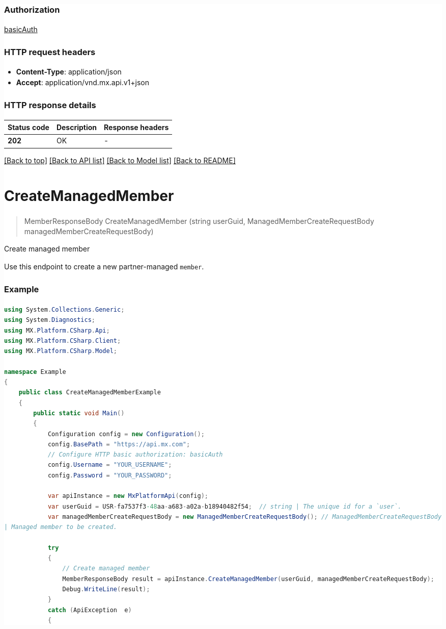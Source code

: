 ### Authorization

[basicAuth](../README.md#basicAuth)

### HTTP request headers

 - **Content-Type**: application/json
 - **Accept**: application/vnd.mx.api.v1+json


### HTTP response details
| Status code | Description | Response headers |
|-------------|-------------|------------------|
| **202** | OK |  -  |

[[Back to top]](#) [[Back to API list]](../README.md#documentation-for-api-endpoints) [[Back to Model list]](../README.md#documentation-for-models) [[Back to README]](../README.md)

<a id="createmanagedmember"></a>
# **CreateManagedMember**
> MemberResponseBody CreateManagedMember (string userGuid, ManagedMemberCreateRequestBody managedMemberCreateRequestBody)

Create managed member

Use this endpoint to create a new partner-managed `member`.

### Example
```csharp
using System.Collections.Generic;
using System.Diagnostics;
using MX.Platform.CSharp.Api;
using MX.Platform.CSharp.Client;
using MX.Platform.CSharp.Model;

namespace Example
{
    public class CreateManagedMemberExample
    {
        public static void Main()
        {
            Configuration config = new Configuration();
            config.BasePath = "https://api.mx.com";
            // Configure HTTP basic authorization: basicAuth
            config.Username = "YOUR_USERNAME";
            config.Password = "YOUR_PASSWORD";

            var apiInstance = new MxPlatformApi(config);
            var userGuid = USR-fa7537f3-48aa-a683-a02a-b18940482f54;  // string | The unique id for a `user`.
            var managedMemberCreateRequestBody = new ManagedMemberCreateRequestBody(); // ManagedMemberCreateRequestBody | Managed member to be created.

            try
            {
                // Create managed member
                MemberResponseBody result = apiInstance.CreateManagedMember(userGuid, managedMemberCreateRequestBody);
                Debug.WriteLine(result);
            }
            catch (ApiException  e)
            {
```